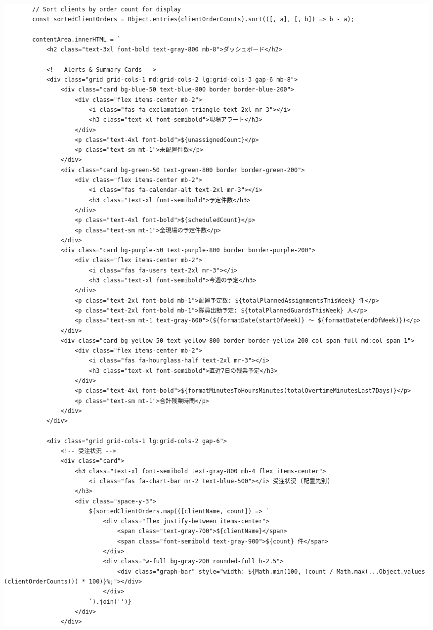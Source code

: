             // Sort clients by order count for display
            const sortedClientOrders = Object.entries(clientOrderCounts).sort(([, a], [, b]) => b - a);

            contentArea.innerHTML = `
                <h2 class="text-3xl font-bold text-gray-800 mb-8">ダッシュボード</h2>

                <!-- Alerts & Summary Cards -->
                <div class="grid grid-cols-1 md:grid-cols-2 lg:grid-cols-3 gap-6 mb-8">
                    <div class="card bg-blue-50 text-blue-800 border border-blue-200">
                        <div class="flex items-center mb-2">
                            <i class="fas fa-exclamation-triangle text-2xl mr-3"></i>
                            <h3 class="text-xl font-semibold">現場アラート</h3>
                        </div>
                        <p class="text-4xl font-bold">${unassignedCount}</p>
                        <p class="text-sm mt-1">未配置件数</p>
                    </div>
                    <div class="card bg-green-50 text-green-800 border border-green-200">
                        <div class="flex items-center mb-2">
                            <i class="fas fa-calendar-alt text-2xl mr-3"></i>
                            <h3 class="text-xl font-semibold">予定件数</h3>
                        </div>
                        <p class="text-4xl font-bold">${scheduledCount}</p>
                        <p class="text-sm mt-1">全現場の予定件数</p>
                    </div>
                    <div class="card bg-purple-50 text-purple-800 border border-purple-200">
                        <div class="flex items-center mb-2">
                            <i class="fas fa-users text-2xl mr-3"></i>
                            <h3 class="text-xl font-semibold">今週の予定</h3>
                        </div>
                        <p class="text-2xl font-bold mb-1">配置予定数: ${totalPlannedAssignmentsThisWeek} 件</p>
                        <p class="text-2xl font-bold mb-1">隊員出勤予定: ${totalPlannedGuardsThisWeek} 人</p>
                        <p class="text-sm mt-1 text-gray-600">(${formatDate(startOfWeek)} 〜 ${formatDate(endOfWeek)})</p>
                    </div>
                    <div class="card bg-yellow-50 text-yellow-800 border border-yellow-200 col-span-full md:col-span-1">
                        <div class="flex items-center mb-2">
                            <i class="fas fa-hourglass-half text-2xl mr-3"></i>
                            <h3 class="text-xl font-semibold">直近7日の残業予定</h3>
                        </div>
                        <p class="text-4xl font-bold">${formatMinutesToHoursMinutes(totalOvertimeMinutesLast7Days)}</p>
                        <p class="text-sm mt-1">合計残業時間</p>
                    </div>
                </div>

                <div class="grid grid-cols-1 lg:grid-cols-2 gap-6">
                    <!-- 受注状況 -->
                    <div class="card">
                        <h3 class="text-xl font-semibold text-gray-800 mb-4 flex items-center">
                            <i class="fas fa-chart-bar mr-2 text-blue-500"></i> 受注状況 (配置先別)
                        </h3>
                        <div class="space-y-3">
                            ${sortedClientOrders.map(([clientName, count]) => `
                                <div class="flex justify-between items-center">
                                    <span class="text-gray-700">${clientName}</span>
                                    <span class="font-semibold text-gray-900">${count} 件</span>
                                </div>
                                <div class="w-full bg-gray-200 rounded-full h-2.5">
                                    <div class="graph-bar" style="width: ${Math.min(100, (count / Math.max(...Object.values(clientOrderCounts))) * 100)}%;"></div>
                                </div>
                            `).join('')}
                        </div>
                    </div>
